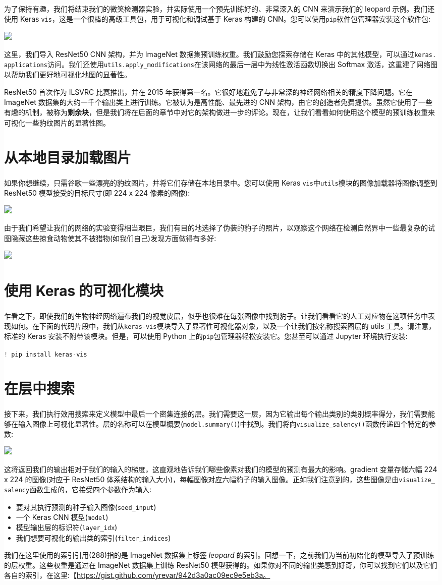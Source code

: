 为了保持有趣，我们将结束我们的微笑检测器实验，并实际使用一个预先训练好的、非常深入的 CNN 来演示我们的 leopard 示例。我们还使用 Keras `vis`，这是一个很棒的高级工具包，用于可视化和调试基于 Keras 构建的 CNN。您可以使用`pip`软件包管理器安装这个软件包:

![](Images/b8b36506-43aa-459e-883f-c5573d6c10de.png)

这里，我们导入 ResNet50 CNN 架构，并为 ImageNet 数据集预训练权重。我们鼓励您探索存储在 Keras 中的其他模型，可以通过`keras.applications`访问。我们还使用`utils.apply_modifications`在该网络的最后一层中为线性激活函数切换出 Softmax 激活，这重建了网络图以帮助我们更好地可视化地图的显著性。

ResNet50 首次作为 ILSVRC 比赛推出，并在 2015 年获得第一名。它很好地避免了与非常深的神经网络相关的精度下降问题。它在 ImageNet 数据集的大约一千个输出类上进行训练。它被认为是高性能、最先进的 CNN 架构，由它的创造者免费提供。虽然它使用了一些有趣的机制，被称为**剩余块**，但是我们将在后面的章节中对它的架构做进一步的评论。现在，让我们看看如何使用这个模型的预训练权重来可视化一些豹纹图片的显著性图。

        

# 从本地目录加载图片

如果你想继续，只需谷歌一些漂亮的豹纹图片，并将它们存储在本地目录中。您可以使用 Keras `vis`中`utils`模块的图像加载器将图像调整到 ResNet50 模型接受的目标尺寸(即 224 x 224 像素的图像):

![](Images/8c5243eb-cb45-4ffc-9411-dc00ce627250.png)

由于我们希望让我们的网络的实验变得相当艰巨，我们有目的地选择了伪装的豹子的照片，以观察这个网络在检测自然界中一些最复杂的试图隐藏这些掠食动物使其不被猎物(如我们自己)发现方面做得有多好:

![](Images/5b333364-2b72-4d3b-8452-67c0986b289d.png)

        

# 使用 Keras 的可视化模块

乍看之下，即使我们的生物神经网络遍布我们的视觉皮层，似乎也很难在每张图像中找到豹子。让我们看看它的人工对应物在这项任务中表现如何。在下面的代码片段中，我们从`keras-vis`模块导入了显著性可视化器对象，以及一个让我们按名称搜索图层的 utils 工具。请注意，标准的 Keras 安装不附带该模块。但是，可以使用 Python 上的`pip`包管理器轻松安装它。您甚至可以通过 Jupyter 环境执行安装:

```py
! pip install keras-vis
```

        

# 在层中搜索

接下来，我们执行效用搜索来定义模型中最后一个密集连接的层。我们需要这一层，因为它输出每个输出类别的类别概率得分，我们需要能够在输入图像上可视化显著性。层的名称可以在模型概要(`model.summary()`)中找到。我们将向`visualize_salency()`函数传递四个特定的参数:

![](Images/bcf27d3e-44ec-4237-bd72-d6bdac2afdd0.png)

这将返回我们的输出相对于我们的输入的梯度，这直观地告诉我们哪些像素对我们的模型的预测有最大的影响。gradient 变量存储六幅 224 x 224 的图像(对应于 ResNet50 体系结构的输入大小)，每幅图像对应六幅豹子的输入图像。正如我们注意到的，这些图像是由`visualize_salency`函数生成的，它接受四个参数作为输入:

*   要对其执行预测的种子输入图像(`seed_input`)
*   一个 Keras CNN 模型(`model`)
*   模型输出层的标识符(`layer_idx`)
*   我们想要可视化的输出类的索引(`filter_indices`)

我们在这里使用的索引引用(288)指的是 ImageNet 数据集上标签 *leopard* 的索引。回想一下，之前我们为当前初始化的模型导入了预训练的层权重。这些权重是通过在 ImageNet 数据集上训练 ResNet50 模型获得的。如果你对不同的输出类感到好奇，你可以找到它们以及它们各自的索引，在这里:【https://gist.github.com/yrevar/942d3a0ac09ec9e5eb3a。
